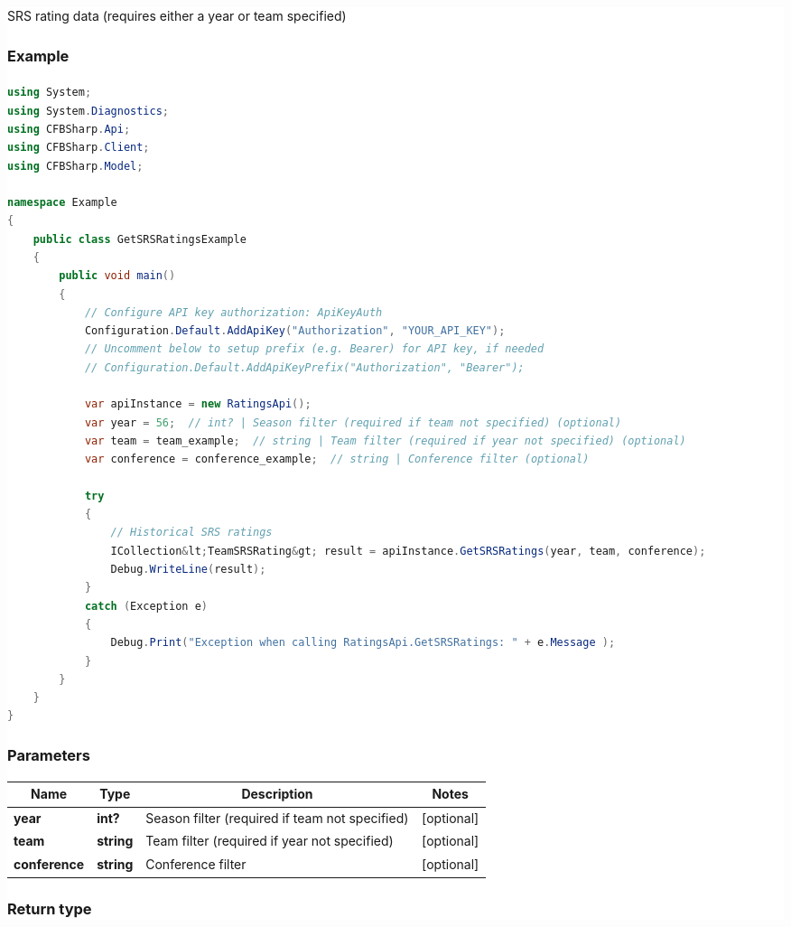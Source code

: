SRS rating data (requires either a year or team specified)

### Example
```csharp
using System;
using System.Diagnostics;
using CFBSharp.Api;
using CFBSharp.Client;
using CFBSharp.Model;

namespace Example
{
    public class GetSRSRatingsExample
    {
        public void main()
        {
            // Configure API key authorization: ApiKeyAuth
            Configuration.Default.AddApiKey("Authorization", "YOUR_API_KEY");
            // Uncomment below to setup prefix (e.g. Bearer) for API key, if needed
            // Configuration.Default.AddApiKeyPrefix("Authorization", "Bearer");

            var apiInstance = new RatingsApi();
            var year = 56;  // int? | Season filter (required if team not specified) (optional) 
            var team = team_example;  // string | Team filter (required if year not specified) (optional) 
            var conference = conference_example;  // string | Conference filter (optional) 

            try
            {
                // Historical SRS ratings
                ICollection&lt;TeamSRSRating&gt; result = apiInstance.GetSRSRatings(year, team, conference);
                Debug.WriteLine(result);
            }
            catch (Exception e)
            {
                Debug.Print("Exception when calling RatingsApi.GetSRSRatings: " + e.Message );
            }
        }
    }
}
```

### Parameters

Name | Type | Description  | Notes
------------- | ------------- | ------------- | -------------
 **year** | **int?**| Season filter (required if team not specified) | [optional] 
 **team** | **string**| Team filter (required if year not specified) | [optional] 
 **conference** | **string**| Conference filter | [optional] 

### Return type
